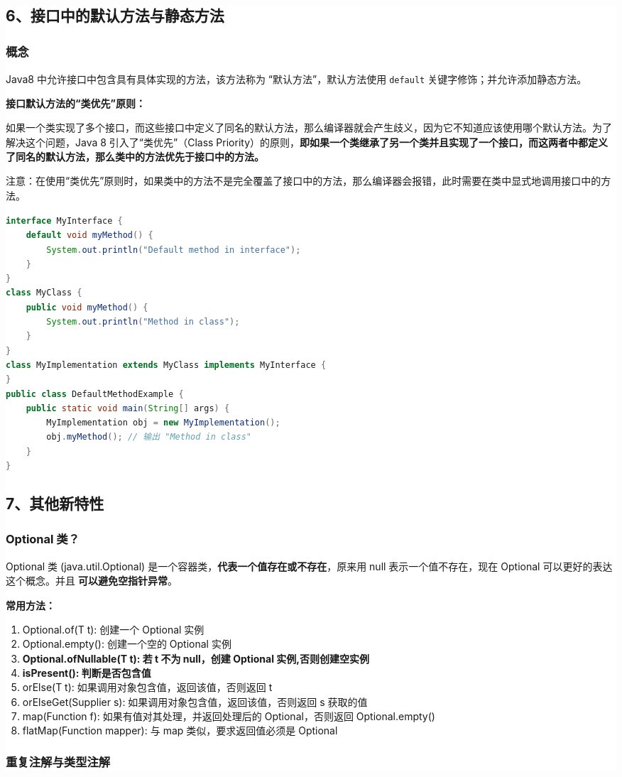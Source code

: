 ## 6、接口中的默认方法与静态方法

### 概念

Java8 中允许接口中包含具有具体实现的方法，该方法称为 “默认方法”，默认方法使用 `default` 关键字修饰；并允许添加静态方法。

**接口默认方法的“类优先”原则：** 

如果一个类实现了多个接口，而这些接口中定义了同名的默认方法，那么编译器就会产生歧义，因为它不知道应该使用哪个默认方法。为了解决这个问题，Java 8 引入了“类优先”（Class Priority）的原则，**即如果一个类继承了另一个类并且实现了一个接口，而这两者中都定义了同名的默认方法，那么类中的方法优先于接口中的方法。**

注意：在使用“类优先”原则时，如果类中的方法不是完全覆盖了接口中的方法，那么编译器会报错，此时需要在类中显式地调用接口中的方法。

```java
interface MyInterface {
    default void myMethod() {
        System.out.println("Default method in interface");
    }
}
class MyClass {
    public void myMethod() {
        System.out.println("Method in class");
    }
}
class MyImplementation extends MyClass implements MyInterface {
}
public class DefaultMethodExample {
    public static void main(String[] args) {
        MyImplementation obj = new MyImplementation();
        obj.myMethod(); // 输出 "Method in class"
    }
}
```

## 7、其他新特性

### Optional 类？

Optional 类 (java.util.Optional) 是一个容器类，**代表一个值存在或不存在**，原来用 null 表示一个值不存在，现在 Optional 可以更好的表达这个概念。并且 **可以避免空指针异常**。

**常用方法：**

1. Optional.of(T t): 创建一个 Optional 实例 
2. Optional.empty(): 创建一个空的 Optional 实例
3. **Optional.ofNullable(T t): 若 t 不为 null，创建 Optional 实例,否则创建空实例** 
4. **isPresent(): 判断是否包含值** 
5. orElse(T t): 如果调用对象包含值，返回该值，否则返回 t
6. orElseGet(Supplier s): 如果调用对象包含值，返回该值，否则返回 s 获取的值
7. map(Function f): 如果有值对其处理，并返回处理后的 Optional，否则返回 Optional.empty() 
8. flatMap(Function mapper): 与 map 类似，要求返回值必须是 Optional

### 重复注解与类型注解
